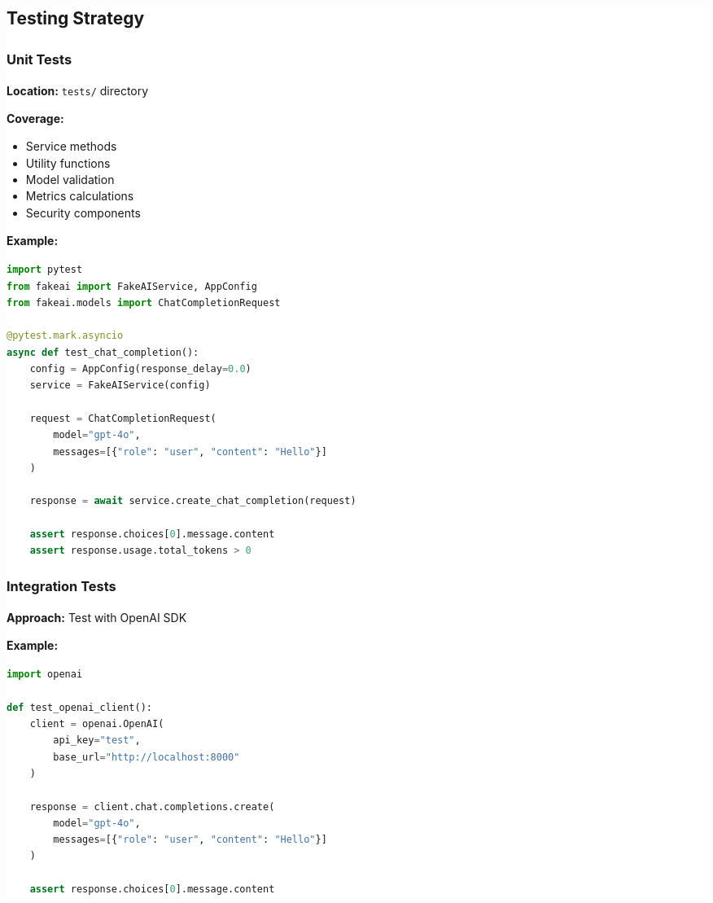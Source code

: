 
## Testing Strategy

### Unit Tests

**Location:** `tests/` directory

**Coverage:**
- Service methods
- Utility functions
- Model validation
- Metrics calculations
- Security components

**Example:**
```python
import pytest
from fakeai import FakeAIService, AppConfig
from fakeai.models import ChatCompletionRequest

@pytest.mark.asyncio
async def test_chat_completion():
    config = AppConfig(response_delay=0.0)
    service = FakeAIService(config)

    request = ChatCompletionRequest(
        model="gpt-4o",
        messages=[{"role": "user", "content": "Hello"}]
    )

    response = await service.create_chat_completion(request)

    assert response.choices[0].message.content
    assert response.usage.total_tokens > 0
```

### Integration Tests

**Approach:** Test with OpenAI SDK

**Example:**
```python
import openai

def test_openai_client():
    client = openai.OpenAI(
        api_key="test",
        base_url="http://localhost:8000"
    )

    response = client.chat.completions.create(
        model="gpt-4o",
        messages=[{"role": "user", "content": "Hello"}]
    )

    assert response.choices[0].message.content
```
